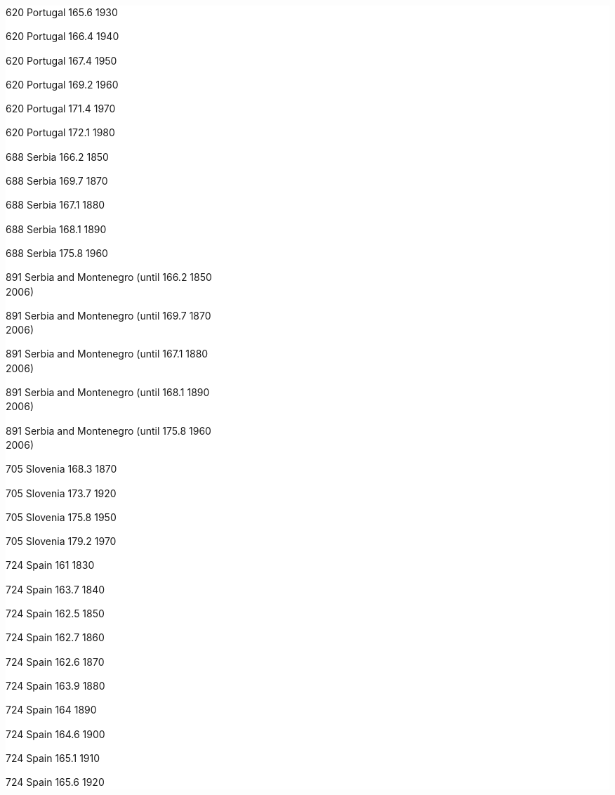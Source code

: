  620               Portugal                165.6        1930     

 620               Portugal                166.4        1940     

 620               Portugal                167.4        1950     

 620               Portugal                169.2        1960     

 620               Portugal                171.4        1970     

 620               Portugal                172.1        1980     

 688                Serbia                 166.2        1850     

 688                Serbia                 169.7        1870     

 688                Serbia                 167.1        1880     

 688                Serbia                 168.1        1890     

 688                Serbia                 175.8        1960     

 891     Serbia and Montenegro (until      166.2        1850     
                    2006)                                        

 891     Serbia and Montenegro (until      169.7        1870     
                    2006)                                        

 891     Serbia and Montenegro (until      167.1        1880     
                    2006)                                        

 891     Serbia and Montenegro (until      168.1        1890     
                    2006)                                        

 891     Serbia and Montenegro (until      175.8        1960     
                    2006)                                        

 705               Slovenia                168.3        1870     

 705               Slovenia                173.7        1920     

 705               Slovenia                175.8        1950     

 705               Slovenia                179.2        1970     

 724                Spain                   161         1830     

 724                Spain                  163.7        1840     

 724                Spain                  162.5        1850     

 724                Spain                  162.7        1860     

 724                Spain                  162.6        1870     

 724                Spain                  163.9        1880     

 724                Spain                   164         1890     

 724                Spain                  164.6        1900     

 724                Spain                  165.1        1910     

 724                Spain                  165.6        1920     

